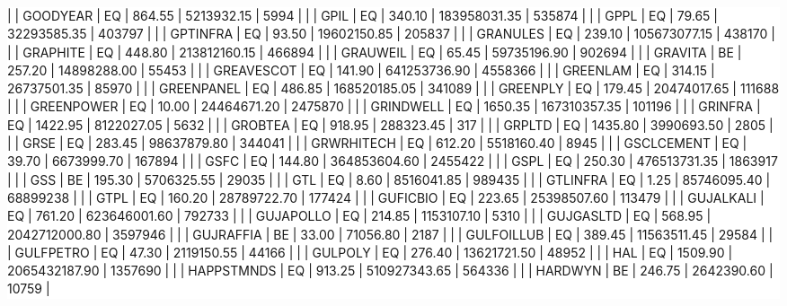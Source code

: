 |  | GOODYEAR | EQ | 864.55 | 5213932.15 | 5994 |
|  | GPIL | EQ | 340.10 | 183958031.35 | 535874 |
|  | GPPL | EQ | 79.65 | 32293585.35 | 403797 |
|  | GPTINFRA | EQ | 93.50 | 19602150.85 | 205837 |
|  | GRANULES | EQ | 239.10 | 105673077.15 | 438170 |
|  | GRAPHITE | EQ | 448.80 | 213812160.15 | 466894 |
|  | GRAUWEIL | EQ | 65.45 | 59735196.90 | 902694 |
|  | GRAVITA | BE | 257.20 | 14898288.00 | 55453 |
|  | GREAVESCOT | EQ | 141.90 | 641253736.90 | 4558366 |
|  | GREENLAM | EQ | 314.15 | 26737501.35 | 85970 |
|  | GREENPANEL | EQ | 486.85 | 168520185.05 | 341089 |
|  | GREENPLY | EQ | 179.45 | 20474017.65 | 111688 |
|  | GREENPOWER | EQ | 10.00 | 24464671.20 | 2475870 |
|  | GRINDWELL | EQ | 1650.35 | 167310357.35 | 101196 |
|  | GRINFRA | EQ | 1422.95 | 8122027.05 | 5632 |
|  | GROBTEA | EQ | 918.95 | 288323.45 | 317 |
|  | GRPLTD | EQ | 1435.80 | 3990693.50 | 2805 |
|  | GRSE | EQ | 283.45 | 98637879.80 | 344041 |
|  | GRWRHITECH | EQ | 612.20 | 5518160.40 | 8945 |
|  | GSCLCEMENT | EQ | 39.70 | 6673999.70 | 167894 |
|  | GSFC | EQ | 144.80 | 364853604.60 | 2455422 |
|  | GSPL | EQ | 250.30 | 476513731.35 | 1863917 |
|  | GSS | BE | 195.30 | 5706325.55 | 29035 |
|  | GTL | EQ | 8.60 | 8516041.85 | 989435 |
|  | GTLINFRA | EQ | 1.25 | 85746095.40 | 68899238 |
|  | GTPL | EQ | 160.20 | 28789722.70 | 177424 |
|  | GUFICBIO | EQ | 223.65 | 25398507.60 | 113479 |
|  | GUJALKALI | EQ | 761.20 | 623646001.60 | 792733 |
|  | GUJAPOLLO | EQ | 214.85 | 1153107.10 | 5310 |
|  | GUJGASLTD | EQ | 568.95 | 2042712000.80 | 3597946 |
|  | GUJRAFFIA | BE | 33.00 | 71056.80 | 2187 |
|  | GULFOILLUB | EQ | 389.45 | 11563511.45 | 29584 |
|  | GULFPETRO | EQ | 47.30 | 2119150.55 | 44166 |
|  | GULPOLY | EQ | 276.40 | 13621721.50 | 48952 |
|  | HAL | EQ | 1509.90 | 2065432187.90 | 1357690 |
|  | HAPPSTMNDS | EQ | 913.25 | 510927343.65 | 564336 |
|  | HARDWYN | BE | 246.75 | 2642390.60 | 10759 |
